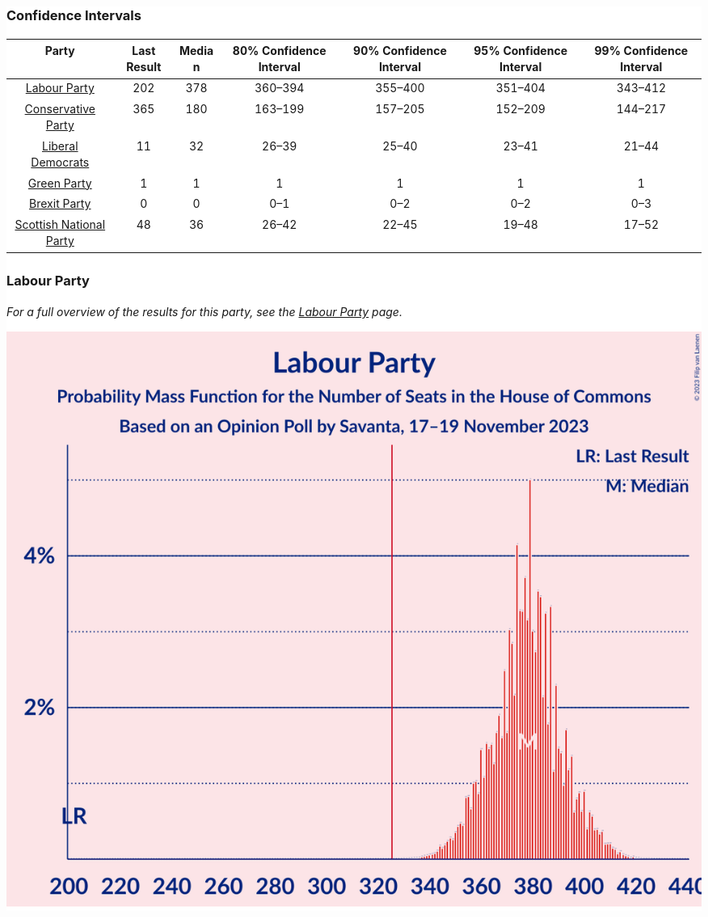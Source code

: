 
### Confidence Intervals

| Party | Last Result | Median | 80% Confidence Interval | 90% Confidence Interval | 95% Confidence Interval | 99% Confidence Interval |
|:-----:|:-----------:|:------:|:-----------------------:|:-----------------------:|:-----------------------:|:-----------------------:|
| <a href="#labour-party">Labour Party</a> | 202 | 378 | 360–394 |355–400 |351–404 |343–412 |
| <a href="#conservative-party">Conservative Party</a> | 365 | 180 | 163–199 |157–205 |152–209 |144–217 |
| <a href="#liberal-democrats">Liberal Democrats</a> | 11 | 32 | 26–39 |25–40 |23–41 |21–44 |
| <a href="#green-party">Green Party</a> | 1 | 1 | 1 |1 |1 |1 |
| <a href="#brexit-party">Brexit Party</a> | 0 | 0 | 0–1 |0–2 |0–2 |0–3 |
| <a href="#scottish-national-party">Scottish National Party</a> | 48 | 36 | 26–42 |22–45 |19–48 |17–52 |

### Labour Party

*For a full overview of the results for this party, see the [Labour Party](party-labourparty.html) page.*

![Graph with seats probability mass function not yet produced](2023-11-19-Savanta-seats-pmf-labourparty.png "Seats Probability Mass Function")

